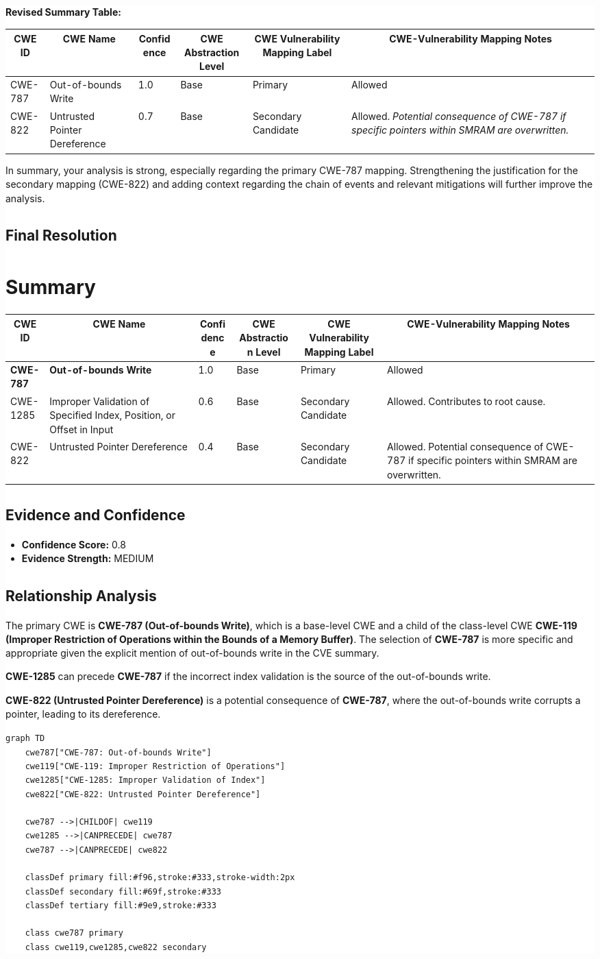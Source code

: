 **Revised Summary Table:**

| CWE ID | CWE Name | Confidence | CWE Abstraction Level | CWE Vulnerability Mapping Label | CWE-Vulnerability Mapping Notes |
|---|---|---|---|---|---|
| CWE-787 | Out-of-bounds Write | 1.0 | Base | Primary | Allowed |
| CWE-822 | Untrusted Pointer Dereference | 0.7 | Base | Secondary Candidate | Allowed. *Potential consequence of CWE-787 if specific pointers within SMRAM are overwritten.* |

In summary, your analysis is strong, especially regarding the primary CWE-787 mapping. Strengthening the justification for the secondary mapping (CWE-822) and adding context regarding the chain of events and relevant mitigations will further improve the analysis.

## Final Resolution

# Summary

| CWE ID | CWE Name | Confidence | CWE Abstraction Level | CWE Vulnerability Mapping Label | CWE-Vulnerability Mapping Notes |
|---|---|---|---|---|---|
| **CWE-787** | **Out-of-bounds Write** | 1.0 | Base | Primary | Allowed |
| CWE-1285 | Improper Validation of Specified Index, Position, or Offset in Input | 0.6 | Base | Secondary Candidate | Allowed. Contributes to root cause. |
| CWE-822 | Untrusted Pointer Dereference | 0.4 | Base | Secondary Candidate | Allowed. Potential consequence of CWE-787 if specific pointers within SMRAM are overwritten. |

## Evidence and Confidence

*   **Confidence Score:** 0.8
*   **Evidence Strength:** MEDIUM

## Relationship Analysis
The primary CWE is **CWE-787 (Out-of-bounds Write)**, which is a base-level CWE and a child of the class-level CWE **CWE-119 (Improper Restriction of Operations within the Bounds of a Memory Buffer)**. The selection of **CWE-787** is more specific and appropriate given the explicit mention of out-of-bounds write in the CVE summary.

**CWE-1285** can precede **CWE-787** if the incorrect index validation is the source of the out-of-bounds write.

**CWE-822 (Untrusted Pointer Dereference)** is a potential consequence of **CWE-787**, where the out-of-bounds write corrupts a pointer, leading to its dereference.

```mermaid
graph TD
    cwe787["CWE-787: Out-of-bounds Write"]
    cwe119["CWE-119: Improper Restriction of Operations"]
    cwe1285["CWE-1285: Improper Validation of Index"]
    cwe822["CWE-822: Untrusted Pointer Dereference"]

    cwe787 -->|CHILDOF| cwe119
    cwe1285 -->|CANPRECEDE| cwe787
    cwe787 -->|CANPRECEDE| cwe822

    classDef primary fill:#f96,stroke:#333,stroke-width:2px
    classDef secondary fill:#69f,stroke:#333
    classDef tertiary fill:#9e9,stroke:#333

    class cwe787 primary
    class cwe119,cwe1285,cwe822 secondary
```
